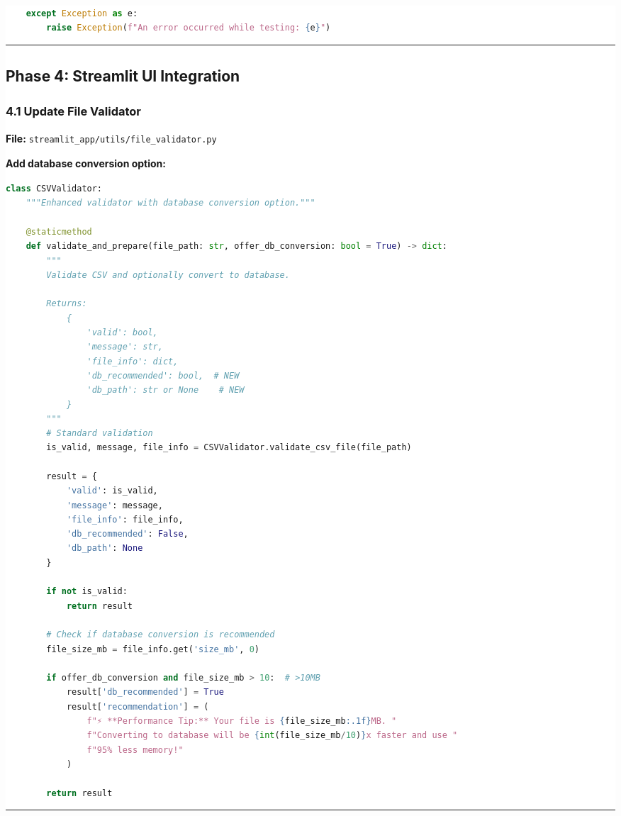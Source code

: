 ```python
    except Exception as e:
        raise Exception(f"An error occurred while testing: {e}")
```

---

## Phase 4: Streamlit UI Integration

### 4.1 Update File Validator

**File:** `streamlit_app/utils/file_validator.py`

**Add database conversion option:**

```python
class CSVValidator:
    """Enhanced validator with database conversion option."""

    @staticmethod
    def validate_and_prepare(file_path: str, offer_db_conversion: bool = True) -> dict:
        """
        Validate CSV and optionally convert to database.

        Returns:
            {
                'valid': bool,
                'message': str,
                'file_info': dict,
                'db_recommended': bool,  # NEW
                'db_path': str or None    # NEW
            }
        """
        # Standard validation
        is_valid, message, file_info = CSVValidator.validate_csv_file(file_path)

        result = {
            'valid': is_valid,
            'message': message,
            'file_info': file_info,
            'db_recommended': False,
            'db_path': None
        }

        if not is_valid:
            return result

        # Check if database conversion is recommended
        file_size_mb = file_info.get('size_mb', 0)

        if offer_db_conversion and file_size_mb > 10:  # >10MB
            result['db_recommended'] = True
            result['recommendation'] = (
                f"⚡ **Performance Tip:** Your file is {file_size_mb:.1f}MB. "
                f"Converting to database will be {int(file_size_mb/10)}x faster and use "
                f"95% less memory!"
            )

        return result
```

---